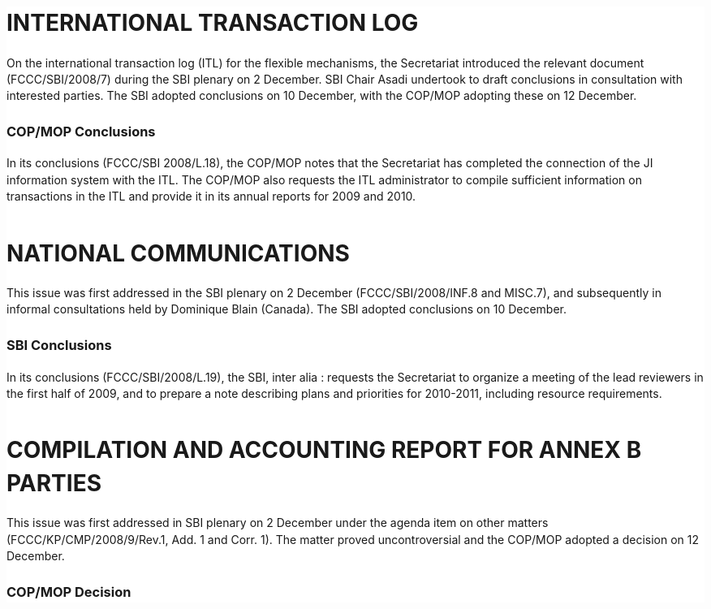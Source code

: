 # INTERNATIONAL TRANSACTION LOG

On the international transaction log (ITL) for the flexible mechanisms, the Secretariat introduced the relevant document (FCCC/SBI/2008/7) during the SBI plenary on 2 December. SBI Chair Asadi undertook to draft conclusions in consultation with interested parties. The SBI adopted conclusions on 10 December, with the COP/MOP adopting these on 12 December.

###     COP/MOP Conclusions

In its conclusions (FCCC/SBI 2008/L.18), the COP/MOP notes that the Secretariat has completed the connection of the JI information system with the ITL. The COP/MOP also requests the ITL administrator to compile sufficient information on transactions in the ITL and provide it in its annual reports for 2009 and 2010.

# NATIONAL COMMUNICATIONS

This issue was first addressed in the SBI plenary on 2 December (FCCC/SBI/2008/INF.8 and MISC.7), and subsequently in informal consultations held by Dominique Blain (Canada). The SBI adopted conclusions on 10 December.

###     SBI Conclusions

In its conclusions (FCCC/SBI/2008/L.19), the SBI, inter alia : requests the Secretariat to organize a meeting of the lead reviewers in the first half of 2009, and to prepare a note describing plans and priorities for 2010-2011, including resource requirements.

# COMPILATION AND ACCOUNTING REPORT FOR ANNEX B PARTIES

This issue was first addressed in SBI plenary on 2 December under the agenda item on other matters (FCCC/KP/CMP/2008/9/Rev.1, Add. 1 and Corr. 1). The matter proved uncontroversial and the COP/MOP adopted a decision on 12 December.

###     COP/MOP Decision
